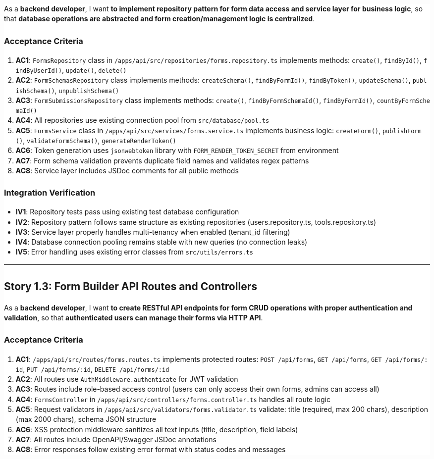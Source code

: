 As a **backend developer**, I want **to implement repository pattern for form data access and
service layer for business logic**, so that **database operations are abstracted and form
creation/management logic is centralized**.

### Acceptance Criteria

1. **AC1**: `FormsRepository` class in `/apps/api/src/repositories/forms.repository.ts` implements
   methods: `create()`, `findById()`, `findByUserId()`, `update()`, `delete()`
2. **AC2**: `FormSchemasRepository` class implements methods: `createSchema()`, `findByFormId()`,
   `findByToken()`, `updateSchema()`, `publishSchema()`, `unpublishSchema()`
3. **AC3**: `FormSubmissionsRepository` class implements methods: `create()`,
   `findByFormSchemaId()`, `findByFormId()`, `countByFormSchemaId()`
4. **AC4**: All repositories use existing connection pool from `src/database/pool.ts`
5. **AC5**: `FormsService` class in `/apps/api/src/services/forms.service.ts` implements business
   logic: `createForm()`, `publishForm()`, `validateFormSchema()`, `generateRenderToken()`
6. **AC6**: Token generation uses `jsonwebtoken` library with `FORM_RENDER_TOKEN_SECRET` from
   environment
7. **AC7**: Form schema validation prevents duplicate field names and validates regex patterns
8. **AC8**: Service layer includes JSDoc comments for all public methods

### Integration Verification

- **IV1**: Repository tests pass using existing test database configuration
- **IV2**: Repository pattern follows same structure as existing repositories (users.repository.ts,
  tools.repository.ts)
- **IV3**: Service layer properly handles multi-tenancy when enabled (tenant_id filtering)
- **IV4**: Database connection pooling remains stable with new queries (no connection leaks)
- **IV5**: Error handling uses existing error classes from `src/utils/errors.ts`

---

## Story 1.3: Form Builder API Routes and Controllers

As a **backend developer**, I want **to create RESTful API endpoints for form CRUD operations with
proper authentication and validation**, so that **authenticated users can manage their forms via
HTTP API**.

### Acceptance Criteria

1. **AC1**: `/apps/api/src/routes/forms.routes.ts` implements protected routes: `POST /api/forms`,
   `GET /api/forms`, `GET /api/forms/:id`, `PUT /api/forms/:id`, `DELETE /api/forms/:id`
2. **AC2**: All routes use `AuthMiddleware.authenticate` for JWT validation
3. **AC3**: Routes include role-based access control (users can only access their own forms, admins
   can access all)
4. **AC4**: `FormsController` in `/apps/api/src/controllers/forms.controller.ts` handles all route
   logic
5. **AC5**: Request validators in `/apps/api/src/validators/forms.validator.ts` validate: title
   (required, max 200 chars), description (max 2000 chars), schema JSON structure
6. **AC6**: XSS protection middleware sanitizes all text inputs (title, description, field labels)
7. **AC7**: All routes include OpenAPI/Swagger JSDoc annotations
8. **AC8**: Error responses follow existing error format with status codes and messages
